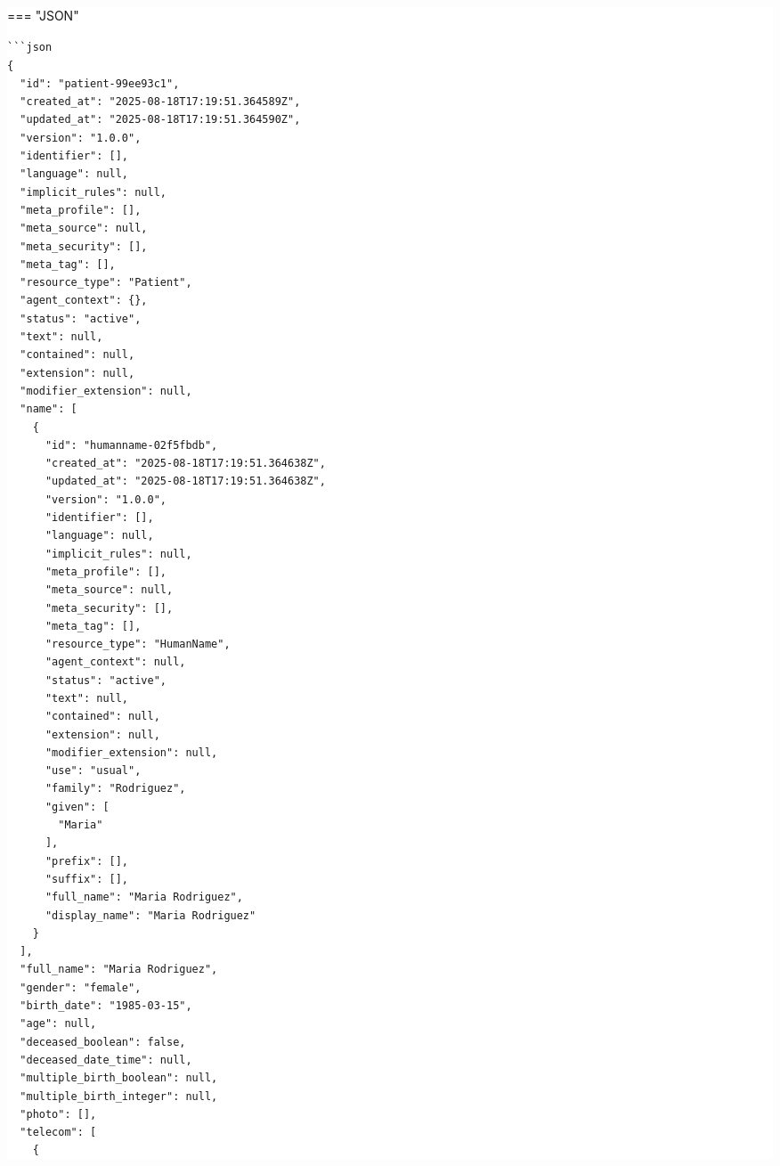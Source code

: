 === "JSON"

    ```json
    {
      "id": "patient-99ee93c1",
      "created_at": "2025-08-18T17:19:51.364589Z",
      "updated_at": "2025-08-18T17:19:51.364590Z",
      "version": "1.0.0",
      "identifier": [],
      "language": null,
      "implicit_rules": null,
      "meta_profile": [],
      "meta_source": null,
      "meta_security": [],
      "meta_tag": [],
      "resource_type": "Patient",
      "agent_context": {},
      "status": "active",
      "text": null,
      "contained": null,
      "extension": null,
      "modifier_extension": null,
      "name": [
        {
          "id": "humanname-02f5fbdb",
          "created_at": "2025-08-18T17:19:51.364638Z",
          "updated_at": "2025-08-18T17:19:51.364638Z",
          "version": "1.0.0",
          "identifier": [],
          "language": null,
          "implicit_rules": null,
          "meta_profile": [],
          "meta_source": null,
          "meta_security": [],
          "meta_tag": [],
          "resource_type": "HumanName",
          "agent_context": null,
          "status": "active",
          "text": null,
          "contained": null,
          "extension": null,
          "modifier_extension": null,
          "use": "usual",
          "family": "Rodriguez",
          "given": [
            "Maria"
          ],
          "prefix": [],
          "suffix": [],
          "full_name": "Maria Rodriguez",
          "display_name": "Maria Rodriguez"
        }
      ],
      "full_name": "Maria Rodriguez",
      "gender": "female",
      "birth_date": "1985-03-15",
      "age": null,
      "deceased_boolean": false,
      "deceased_date_time": null,
      "multiple_birth_boolean": null,
      "multiple_birth_integer": null,
      "photo": [],
      "telecom": [
        {